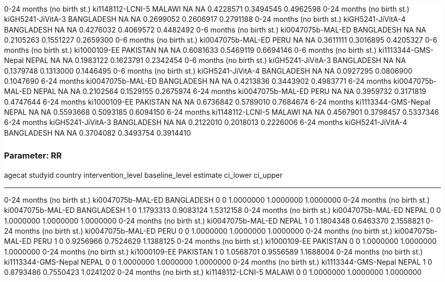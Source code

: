 0-24 months (no birth st.)   ki1148112-LCNI-5      MALAWI       NA                   NA                0.4228571   0.3494545   0.4962598
0-24 months (no birth st.)   kiGH5241-JiVitA-3     BANGLADESH   NA                   NA                0.2699052   0.2606917   0.2791188
0-24 months (no birth st.)   kiGH5241-JiVitA-4     BANGLADESH   NA                   NA                0.4276032   0.4069572   0.4482492
0-6 months (no birth st.)    ki0047075b-MAL-ED     BANGLADESH   NA                   NA                0.2105263   0.1551227   0.2659300
0-6 months (no birth st.)    ki0047075b-MAL-ED     PERU         NA                   NA                0.3611111   0.3016895   0.4205327
0-6 months (no birth st.)    ki1000109-EE          PAKISTAN     NA                   NA                0.6081633   0.5469119   0.6694146
0-6 months (no birth st.)    ki1113344-GMS-Nepal   NEPAL        NA                   NA                0.1983122   0.1623791   0.2342454
0-6 months (no birth st.)    kiGH5241-JiVitA-3     BANGLADESH   NA                   NA                0.1379748   0.1313000   0.1446495
0-6 months (no birth st.)    kiGH5241-JiVitA-4     BANGLADESH   NA                   NA                0.0927295   0.0806900   0.1047690
6-24 months                  ki0047075b-MAL-ED     BANGLADESH   NA                   NA                0.4213836   0.3443902   0.4983771
6-24 months                  ki0047075b-MAL-ED     NEPAL        NA                   NA                0.2102564   0.1529155   0.2675974
6-24 months                  ki0047075b-MAL-ED     PERU         NA                   NA                0.3959732   0.3171819   0.4747644
6-24 months                  ki1000109-EE          PAKISTAN     NA                   NA                0.6736842   0.5789010   0.7684674
6-24 months                  ki1113344-GMS-Nepal   NEPAL        NA                   NA                0.5593668   0.5093185   0.6094150
6-24 months                  ki1148112-LCNI-5      MALAWI       NA                   NA                0.4567901   0.3798457   0.5337346
6-24 months                  kiGH5241-JiVitA-3     BANGLADESH   NA                   NA                0.2122010   0.2018013   0.2226006
6-24 months                  kiGH5241-JiVitA-4     BANGLADESH   NA                   NA                0.3704082   0.3493754   0.3914410


### Parameter: RR


agecat                       studyid               country      intervention_level   baseline_level     estimate    ci_lower    ci_upper
---------------------------  --------------------  -----------  -------------------  ---------------  ----------  ----------  ----------
0-24 months (no birth st.)   ki0047075b-MAL-ED     BANGLADESH   0                    0                 1.0000000   1.0000000   1.0000000
0-24 months (no birth st.)   ki0047075b-MAL-ED     BANGLADESH   1                    0                 1.1793313   0.9083124   1.5312158
0-24 months (no birth st.)   ki0047075b-MAL-ED     NEPAL        0                    0                 1.0000000   1.0000000   1.0000000
0-24 months (no birth st.)   ki0047075b-MAL-ED     NEPAL        1                    0                 1.1804348   0.6463370   2.1558821
0-24 months (no birth st.)   ki0047075b-MAL-ED     PERU         0                    0                 1.0000000   1.0000000   1.0000000
0-24 months (no birth st.)   ki0047075b-MAL-ED     PERU         1                    0                 0.9256966   0.7524629   1.1388125
0-24 months (no birth st.)   ki1000109-EE          PAKISTAN     0                    0                 1.0000000   1.0000000   1.0000000
0-24 months (no birth st.)   ki1000109-EE          PAKISTAN     1                    0                 1.0568701   0.9556589   1.1688004
0-24 months (no birth st.)   ki1113344-GMS-Nepal   NEPAL        0                    0                 1.0000000   1.0000000   1.0000000
0-24 months (no birth st.)   ki1113344-GMS-Nepal   NEPAL        1                    0                 0.8793486   0.7550423   1.0241202
0-24 months (no birth st.)   ki1148112-LCNI-5      MALAWI       0                    0                 1.0000000   1.0000000   1.0000000